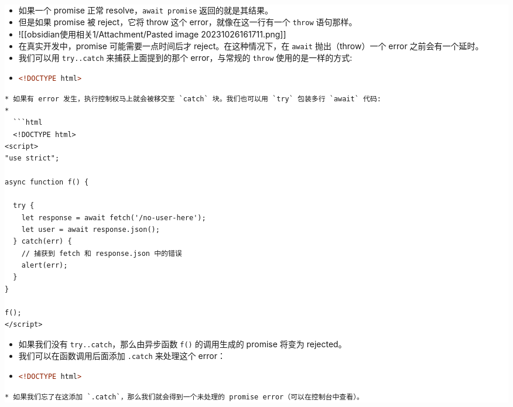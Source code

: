 * 如果一个 promise 正常 resolve，`await promise` 返回的就是其结果。
* 但是如果 promise 被 reject，它将 throw 这个 error，就像在这一行有一个 `throw` 语句那样。
* ![[obsidian使用相关1/Attachment/Pasted image 20231026161711.png]]
* 在真实开发中，promise 可能需要一点时间后才 reject。在这种情况下，在 `await` 抛出（throw）一个 error 之前会有一个延时。
* 我们可以用 `try..catch` 来捕获上面提到的那个 error，与常规的 `throw` 使用的是一样的方式:
* 
  ```html
  <!DOCTYPE html>
<script>
"use strict";

async function f() {

  try {
    let response = await fetch('http://no-such-url');
  } catch(err) {
    alert(err); // TypeError: failed to fetch
  }
}

f();
</script>

```
* 如果有 error 发生，执行控制权马上就会被移交至 `catch` 块。我们也可以用 `try` 包装多行 `await` 代码:
* 
  ```html
  <!DOCTYPE html>
<script>
"use strict";

async function f() {

  try {
    let response = await fetch('/no-user-here');
    let user = await response.json();
  } catch(err) {
    // 捕获到 fetch 和 response.json 中的错误
    alert(err);
  }
}

f();
</script>

```
* 如果我们没有 `try..catch`，那么由异步函数 `f()` 的调用生成的 promise 将变为 rejected。
* 我们可以在函数调用后面添加 `.catch` 来处理这个 error：
* 
  ```html
  <!DOCTYPE html>
<script>
"use strict";

async function f() {
  let response = await fetch('http://no-such-url');
}

// f() 变成了一个 rejected 的 promise
f().catch(alert); // TypeError: failed to fetch // (*)
</script>

```
* 如果我们忘了在这添加 `.catch`，那么我们就会得到一个未处理的 promise error（可以在控制台中查看）。
